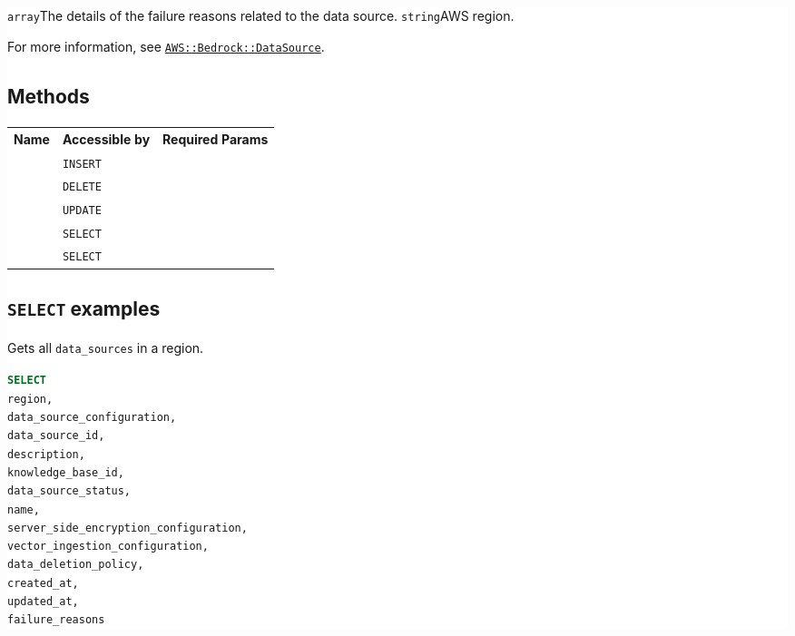 <tr><td><CopyableCode code="failure_reasons" /></td><td><code>array</code></td><td>The details of the failure reasons related to the data source.</td></tr>
<tr><td><CopyableCode code="region" /></td><td><code>string</code></td><td>AWS region.</td></tr>
</tbody>
</table>

For more information, see <a href="https://docs.aws.amazon.com/AWSCloudFormation/latest/UserGuide/aws-resource-bedrock-datasource.html"><code>AWS::Bedrock::DataSource</code></a>.

## Methods

<table>
<tbody>
  <tr>
    <th>Name</th>
    <th>Accessible by</th>
    <th>Required Params</th>
  </tr>
  <tr>
    <td><CopyableCode code="create_resource" /></td>
    <td><code>INSERT</code></td>
    <td><CopyableCode code="DataSourceConfiguration, Name, KnowledgeBaseId, region" /></td>
  </tr>
  <tr>
    <td><CopyableCode code="delete_resource" /></td>
    <td><code>DELETE</code></td>
    <td><CopyableCode code="data__Identifier, region" /></td>
  </tr>
  <tr>
    <td><CopyableCode code="update_resource" /></td>
    <td><code>UPDATE</code></td>
    <td><CopyableCode code="data__Identifier, data__PatchDocument, region" /></td>
  </tr>
  <tr>
    <td><CopyableCode code="list_resources" /></td>
    <td><code>SELECT</code></td>
    <td><CopyableCode code="region" /></td>
  </tr>
  <tr>
    <td><CopyableCode code="get_resource" /></td>
    <td><code>SELECT</code></td>
    <td><CopyableCode code="data__Identifier, region" /></td>
  </tr>
</tbody>
</table>

## `SELECT` examples
Gets all <code>data_sources</code> in a region.
```sql
SELECT
region,
data_source_configuration,
data_source_id,
description,
knowledge_base_id,
data_source_status,
name,
server_side_encryption_configuration,
vector_ingestion_configuration,
data_deletion_policy,
created_at,
updated_at,
failure_reasons
```